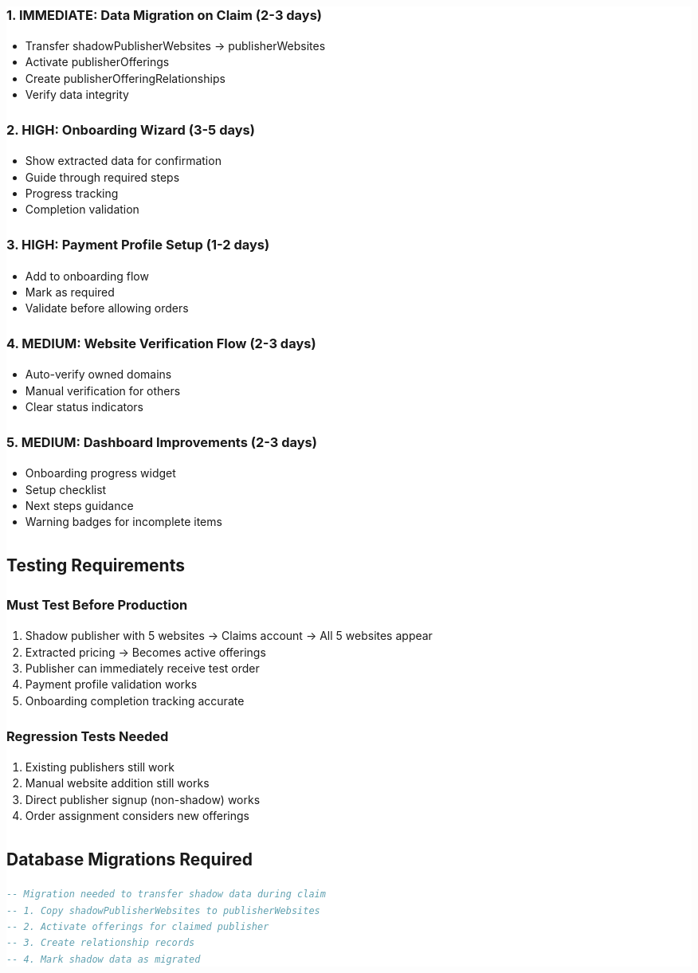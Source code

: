 ### 1. IMMEDIATE: Data Migration on Claim (2-3 days)
- Transfer shadowPublisherWebsites → publisherWebsites
- Activate publisherOfferings 
- Create publisherOfferingRelationships
- Verify data integrity

### 2. HIGH: Onboarding Wizard (3-5 days)
- Show extracted data for confirmation
- Guide through required steps
- Progress tracking
- Completion validation

### 3. HIGH: Payment Profile Setup (1-2 days)
- Add to onboarding flow
- Mark as required
- Validate before allowing orders

### 4. MEDIUM: Website Verification Flow (2-3 days)
- Auto-verify owned domains
- Manual verification for others
- Clear status indicators

### 5. MEDIUM: Dashboard Improvements (2-3 days)
- Onboarding progress widget
- Setup checklist
- Next steps guidance
- Warning badges for incomplete items

## Testing Requirements

### Must Test Before Production
1. Shadow publisher with 5 websites → Claims account → All 5 websites appear
2. Extracted pricing → Becomes active offerings
3. Publisher can immediately receive test order
4. Payment profile validation works
5. Onboarding completion tracking accurate

### Regression Tests Needed
1. Existing publishers still work
2. Manual website addition still works
3. Direct publisher signup (non-shadow) works
4. Order assignment considers new offerings

## Database Migrations Required

```sql
-- Migration needed to transfer shadow data during claim
-- 1. Copy shadowPublisherWebsites to publisherWebsites
-- 2. Activate offerings for claimed publisher
-- 3. Create relationship records
-- 4. Mark shadow data as migrated
```
